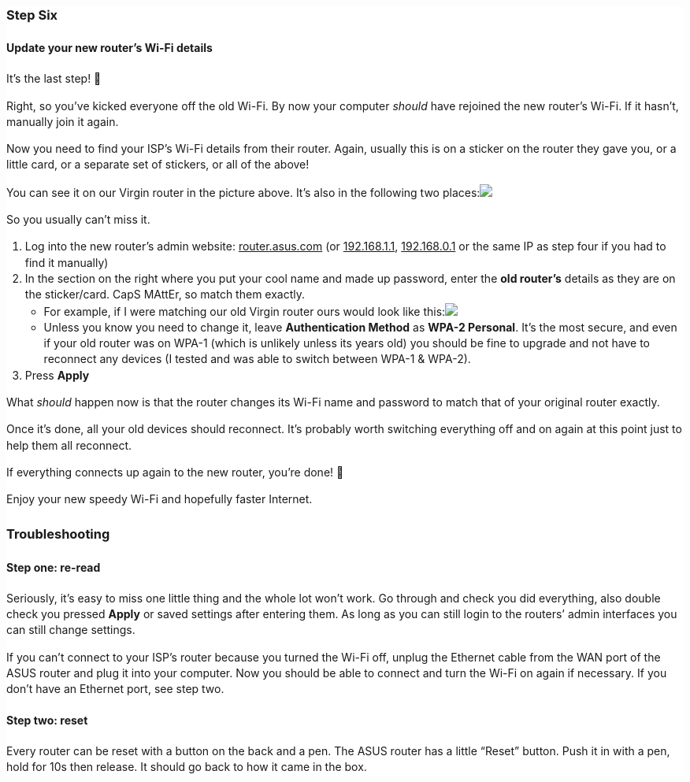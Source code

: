### Step Six

#### Update your new router’s Wi-Fi details

It’s the last step! 🙌

Right, so you’ve kicked everyone off the old Wi-Fi. By now your computer _should_ have rejoined the new router’s Wi-Fi. If it hasn’t, manually join it again.

Now you need to find your ISP’s Wi-Fi details from their router. Again, usually this is on a sticker on the router they gave you, or a little card, or a separate set of stickers, or all of the above!

You can see it on our Virgin router in the picture above. It’s also in the following two places:![](/assets/images/uploads/img_0570.jpeg)

So you usually can’t miss it.

1. Log into the new router’s admin website: [router.asus.com](http://router.asus.com/) (or [192.168.1.1](http://192.168.1.1/), [192.168.0.1](http://192.168.0.1/) or the same IP as step four if you had to find it manually)
2. In the section on the right where you put your cool name and made up password, enter the **old router’s** details as they are on the sticker/card. CapS MAttEr, so match them exactly.
   * For example, if I were matching our old Virgin router ours would look like this:![](/assets/images/uploads/screenshot-2021-05-23-at-12-49-23.png)
   * Unless you know you need to change it, leave **Authentication Method** as **WPA-2 Personal**. It’s the most secure, and even if your old router was on WPA-1 (which is unlikely unless its years old) you should be fine to upgrade and not have to reconnect any devices (I tested and was able to switch between WPA-1 & WPA-2).
3. Press **Apply**

What _should_ happen now is that the router changes its Wi-Fi name and password to match that of your original router exactly.

Once it’s done, all your old devices should reconnect. It’s probably worth switching everything off and on again at this point just to help them all reconnect.

If everything connects up again to the new router, you’re done! 🥳

Enjoy your new speedy Wi-Fi and hopefully faster Internet.

### Troubleshooting

#### Step one: re-read

Seriously, it’s easy to miss one little thing and the whole lot won’t work. Go through and check you did everything, also double check you pressed **Apply** or saved settings after entering them. As long as you can still login to the routers’ admin interfaces you can still change settings.

If you can’t connect to your ISP’s router because you turned the Wi-Fi off, unplug the Ethernet cable from the WAN port of the ASUS router and plug it into your computer. Now you should be able to connect and turn the Wi-Fi on again if necessary. If you don’t have an Ethernet port, see step two.

#### Step two: reset

Every router can be reset with a button on the back and a pen. The ASUS router has a little “Reset” button. Push it in with a pen, hold for 10s then release. It should go back to how it came in the box.
